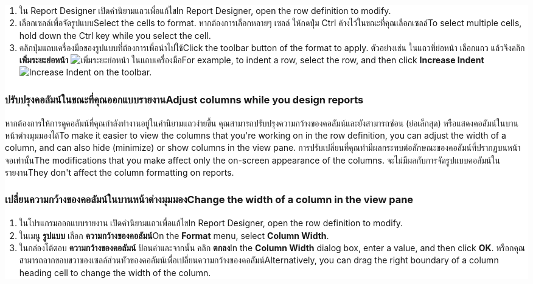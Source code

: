 1. <span data-ttu-id="a6f4e-215">ใน Report Designer เปิดคำนิยามแถวเพื่อแก้ไข</span><span class="sxs-lookup"><span data-stu-id="a6f4e-215">In Report Designer, open the row definition to modify.</span></span>
2. <span data-ttu-id="a6f4e-216">เลือกเซลล์เพื่อจัดรูปแบบ</span><span class="sxs-lookup"><span data-stu-id="a6f4e-216">Select the cells to format.</span></span> <span data-ttu-id="a6f4e-217">หากต้องการเลือกหลายๆ เซลล์ ให้กดปุ่ม Ctrl ค้างไว้ในขณะที่คุณเลือกเซลล์</span><span class="sxs-lookup"><span data-stu-id="a6f4e-217">To select multiple cells, hold down the Ctrl key while you select the cell.</span></span>
3. <span data-ttu-id="a6f4e-218">คลิกปุ่มแถบเครื่องมือของรูปแบบที่ต้องการเพื่อนำไปใช้</span><span class="sxs-lookup"><span data-stu-id="a6f4e-218">Click the toolbar button of the format to apply.</span></span> <span data-ttu-id="a6f4e-219">ตัวอย่างเช่น ในแถวที่ย่อหน้า เลือกแถว แล้วจึงคลิก **เพิ่มระยะย่อหน้า** ![เพิ่มระยะย่อหน้า](media/indent.gif "เพิ่มระยะย่อหน้า") ในแถบเครื่องมือ</span><span class="sxs-lookup"><span data-stu-id="a6f4e-219">For example, to indent a row, select the row, and then click **Increase Indent** ![Increase Indent](media/indent.gif "Increase Indent") on the toolbar.</span></span>

### <a name="adjust-columns-while-you-design-reports"></a><span data-ttu-id="a6f4e-220">ปรับปรุงคอลัมน์ในขณะที่คุณออกแบบรายงาน</span><span class="sxs-lookup"><span data-stu-id="a6f4e-220">Adjust columns while you design reports</span></span>

<span data-ttu-id="a6f4e-221">หากต้องการให้การดูคอลัมน์ที่คุณกำลังทำงานอยู่ในคำนิยามแถวง่ายขึ้น คุณสามารถปรับปรุงความกว้างของคอลัมน์และยังสามารถซ่อน (ย่อเล็กสุด) หรือแสดงคอลัมน์ในบานหน้าต่างมุมมองได้</span><span class="sxs-lookup"><span data-stu-id="a6f4e-221">To make it easier to view the columns that you're working on in the row definition, you can adjust the width of a column, and can also hide (minimize) or show columns in the view pane.</span></span> <span data-ttu-id="a6f4e-222">การปรับเปลี่ยนที่คุณทำมีผลกระทบต่อลักษณะของคอลัมน์ที่ปรากฏบนหน้าจอเท่านั้น</span><span class="sxs-lookup"><span data-stu-id="a6f4e-222">The modifications that you make affect only the on-screen appearance of the columns.</span></span> <span data-ttu-id="a6f4e-223">จะไม่มีผลกับการจัดรูปแบบคอลัมน์ในรายงาน</span><span class="sxs-lookup"><span data-stu-id="a6f4e-223">They don't affect the column formatting on reports.</span></span>

### <a name="change-the-width-of-a-column-in-the-view-pane"></a><span data-ttu-id="a6f4e-224">เปลี่ยนความกว้างของคอลัมน์ในบานหน้าต่างมุมมอง</span><span class="sxs-lookup"><span data-stu-id="a6f4e-224">Change the width of a column in the view pane</span></span>

1. <span data-ttu-id="a6f4e-225">ในโปรแกรมออกแบบรายงาน เปิดคำนิยามแถวเพื่อแก้ไข</span><span class="sxs-lookup"><span data-stu-id="a6f4e-225">In Report Designer, open the row definition to modify.</span></span>
2. <span data-ttu-id="a6f4e-226">ในเมนู **รูปแบบ** เลือก **ความกว้างของคอลัมน์**</span><span class="sxs-lookup"><span data-stu-id="a6f4e-226">On the **Format** menu, select **Column Width**.</span></span>
3. <span data-ttu-id="a6f4e-227">ในกล่องโต้ตอบ **ความกว้างของคอลัมน์** ป้อนค่าและจากนั้น คลิก **ตกลง**</span><span class="sxs-lookup"><span data-stu-id="a6f4e-227">In the **Column Width** dialog box, enter a value, and then click **OK**.</span></span> <span data-ttu-id="a6f4e-228">หรือกคุณสามารถลากขอบขวาของเซลล์ส่วนหัวของคอลัมน์เพื่อเปลี่ยนความกว้างของคอลัมน์</span><span class="sxs-lookup"><span data-stu-id="a6f4e-228">Alternatively, you can drag the right boundary of a column heading cell to change the width of the column.</span></span>
